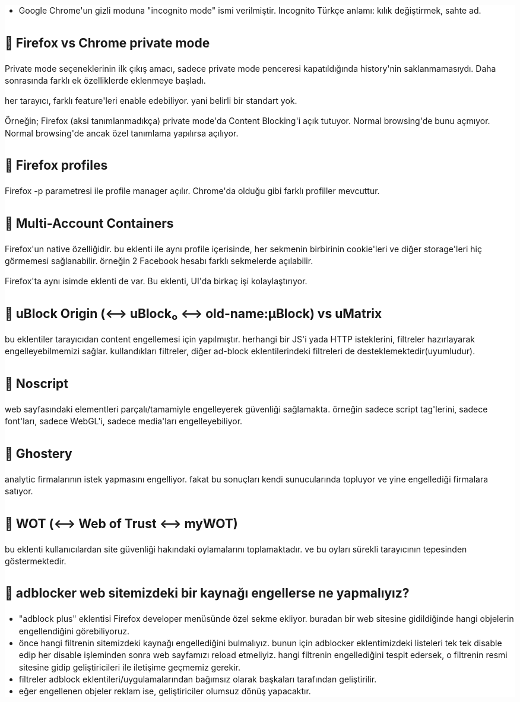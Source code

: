 - Google Chrome'un gizli moduna "incognito mode" ismi verilmiştir. Incognito Türkçe anlamı: kılık değiştirmek, sahte ad.

## 📌 Firefox vs Chrome private mode

Private mode seçeneklerinin ilk çıkış amacı, sadece private mode penceresi kapatıldığında history'nin saklanmamasıydı. Daha sonrasında farklı ek özelliklerde eklenmeye başladı.

her tarayıcı, farklı feature'leri enable edebiliyor. yani belirli bir standart yok.

Örneğin; Firefox (aksi tanımlanmadıkça) private mode'da Content Blocking'i açık tutuyor. Normal browsing'de bunu açmıyor. Normal browsing'de ancak özel tanımlama yapılırsa açılıyor.

## 📌 Firefox profiles

Firefox -p parametresi ile profile manager açılır. Chrome'da olduğu gibi farklı profiller mevcuttur.

## 📌 Multi-Account Containers

Firefox'un native özelliğidir. bu eklenti ile aynı profile içerisinde, her sekmenin birbirinin cookie'leri ve diğer storage'leri hiç görmemesi sağlanabilir. örneğin 2 Facebook hesabı farklı sekmelerde açılabilir.

Firefox'ta aynı isimde eklenti de var. Bu eklenti, UI'da birkaç işi kolaylaştırıyor.

## 📌 uBlock Origin (⟷ uBlock₀ ⟷ old-name:μBlock) vs uMatrix

bu eklentiler tarayıcıdan content engellemesi için yapılmıştır. herhangi bir JS'i yada HTTP isteklerini, filtreler hazırlayarak engelleyebilmemizi sağlar. kullandıkları filtreler, diğer ad-block eklentilerindeki filtreleri de desteklemektedir(uyumludur).

## 📌 Noscript

web sayfasındaki elementleri parçalı/tamamiyle engelleyerek güvenliği sağlamakta. örneğin sadece script tag'lerini, sadece font'ları, sadece WebGL'i, sadece media'ları engelleyebiliyor.

## 📌 Ghostery

analytic firmalarının istek yapmasını engelliyor. fakat bu sonuçları kendi sunucularında topluyor ve yine engellediği firmalara satıyor.

## 📌 WOT (⟷ Web of Trust ⟷ myWOT)

bu eklenti kullanıcılardan site güvenliği hakındaki oylamalarını toplamaktadır. ve bu oyları sürekli tarayıcının tepesinden göstermektedir.

## 📌 adblocker web sitemizdeki bir kaynağı engellerse ne yapmalıyız?

- "adblock plus" eklentisi Firefox developer menüsünde özel sekme ekliyor. buradan bir web sitesine gidildiğinde hangi objelerin engellendiğini görebiliyoruz.
- önce hangi filtrenin sitemizdeki kaynağı engellediğini bulmalıyız. bunun için adblocker eklentimizdeki listeleri tek tek disable edip her disable işleminden sonra web sayfamızı reload etmeliyiz. hangi filtrenin engellediğini tespit edersek, o filtrenin resmi sitesine gidip geliştiricileri ile iletişime geçmemiz gerekir.
- filtreler adblock eklentileri/uygulamalarından bağımsız olarak başkaları tarafından geliştirilir.
- eğer engellenen objeler reklam ise, geliştiriciler olumsuz dönüş yapacaktır.
